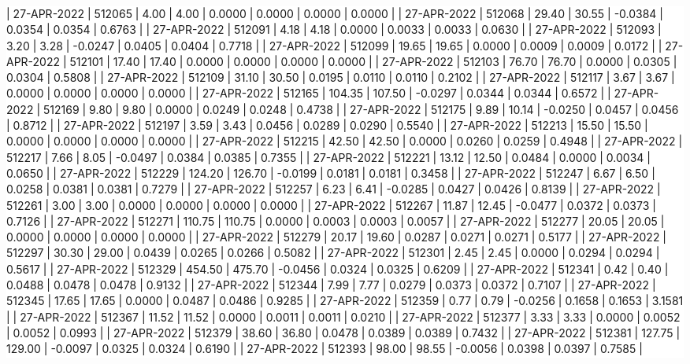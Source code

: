 | 27-APR-2022 | 512065 | 4.00 | 4.00 | 0.0000 | 0.0000 | 0.0000 | 0.0000 |
| 27-APR-2022 | 512068 | 29.40 | 30.55 | -0.0384 | 0.0354 | 0.0354 | 0.6763 |
| 27-APR-2022 | 512091 | 4.18 | 4.18 | 0.0000 | 0.0033 | 0.0033 | 0.0630 |
| 27-APR-2022 | 512093 | 3.20 | 3.28 | -0.0247 | 0.0405 | 0.0404 | 0.7718 |
| 27-APR-2022 | 512099 | 19.65 | 19.65 | 0.0000 | 0.0009 | 0.0009 | 0.0172 |
| 27-APR-2022 | 512101 | 17.40 | 17.40 | 0.0000 | 0.0000 | 0.0000 | 0.0000 |
| 27-APR-2022 | 512103 | 76.70 | 76.70 | 0.0000 | 0.0305 | 0.0304 | 0.5808 |
| 27-APR-2022 | 512109 | 31.10 | 30.50 | 0.0195 | 0.0110 | 0.0110 | 0.2102 |
| 27-APR-2022 | 512117 | 3.67 | 3.67 | 0.0000 | 0.0000 | 0.0000 | 0.0000 |
| 27-APR-2022 | 512165 | 104.35 | 107.50 | -0.0297 | 0.0344 | 0.0344 | 0.6572 |
| 27-APR-2022 | 512169 | 9.80 | 9.80 | 0.0000 | 0.0249 | 0.0248 | 0.4738 |
| 27-APR-2022 | 512175 | 9.89 | 10.14 | -0.0250 | 0.0457 | 0.0456 | 0.8712 |
| 27-APR-2022 | 512197 | 3.59 | 3.43 | 0.0456 | 0.0289 | 0.0290 | 0.5540 |
| 27-APR-2022 | 512213 | 15.50 | 15.50 | 0.0000 | 0.0000 | 0.0000 | 0.0000 |
| 27-APR-2022 | 512215 | 42.50 | 42.50 | 0.0000 | 0.0260 | 0.0259 | 0.4948 |
| 27-APR-2022 | 512217 | 7.66 | 8.05 | -0.0497 | 0.0384 | 0.0385 | 0.7355 |
| 27-APR-2022 | 512221 | 13.12 | 12.50 | 0.0484 | 0.0000 | 0.0034 | 0.0650 |
| 27-APR-2022 | 512229 | 124.20 | 126.70 | -0.0199 | 0.0181 | 0.0181 | 0.3458 |
| 27-APR-2022 | 512247 | 6.67 | 6.50 | 0.0258 | 0.0381 | 0.0381 | 0.7279 |
| 27-APR-2022 | 512257 | 6.23 | 6.41 | -0.0285 | 0.0427 | 0.0426 | 0.8139 |
| 27-APR-2022 | 512261 | 3.00 | 3.00 | 0.0000 | 0.0000 | 0.0000 | 0.0000 |
| 27-APR-2022 | 512267 | 11.87 | 12.45 | -0.0477 | 0.0372 | 0.0373 | 0.7126 |
| 27-APR-2022 | 512271 | 110.75 | 110.75 | 0.0000 | 0.0003 | 0.0003 | 0.0057 |
| 27-APR-2022 | 512277 | 20.05 | 20.05 | 0.0000 | 0.0000 | 0.0000 | 0.0000 |
| 27-APR-2022 | 512279 | 20.17 | 19.60 | 0.0287 | 0.0271 | 0.0271 | 0.5177 |
| 27-APR-2022 | 512297 | 30.30 | 29.00 | 0.0439 | 0.0265 | 0.0266 | 0.5082 |
| 27-APR-2022 | 512301 | 2.45 | 2.45 | 0.0000 | 0.0294 | 0.0294 | 0.5617 |
| 27-APR-2022 | 512329 | 454.50 | 475.70 | -0.0456 | 0.0324 | 0.0325 | 0.6209 |
| 27-APR-2022 | 512341 | 0.42 | 0.40 | 0.0488 | 0.0478 | 0.0478 | 0.9132 |
| 27-APR-2022 | 512344 | 7.99 | 7.77 | 0.0279 | 0.0373 | 0.0372 | 0.7107 |
| 27-APR-2022 | 512345 | 17.65 | 17.65 | 0.0000 | 0.0487 | 0.0486 | 0.9285 |
| 27-APR-2022 | 512359 | 0.77 | 0.79 | -0.0256 | 0.1658 | 0.1653 | 3.1581 |
| 27-APR-2022 | 512367 | 11.52 | 11.52 | 0.0000 | 0.0011 | 0.0011 | 0.0210 |
| 27-APR-2022 | 512377 | 3.33 | 3.33 | 0.0000 | 0.0052 | 0.0052 | 0.0993 |
| 27-APR-2022 | 512379 | 38.60 | 36.80 | 0.0478 | 0.0389 | 0.0389 | 0.7432 |
| 27-APR-2022 | 512381 | 127.75 | 129.00 | -0.0097 | 0.0325 | 0.0324 | 0.6190 |
| 27-APR-2022 | 512393 | 98.00 | 98.55 | -0.0056 | 0.0398 | 0.0397 | 0.7585 |